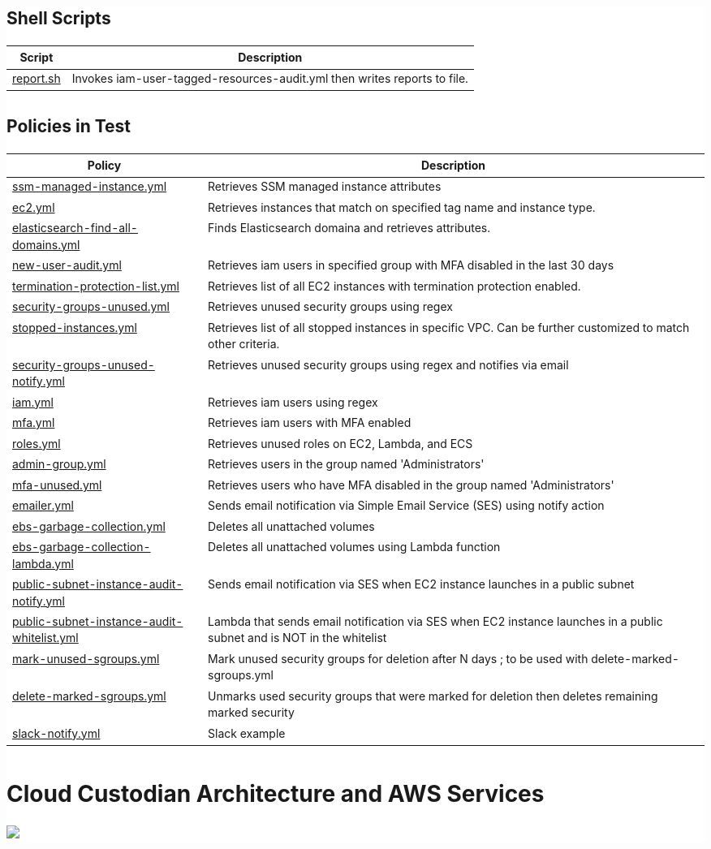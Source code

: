 
## Shell Scripts
| Script | Description |
|--------|-------------|
[report.sh](https://github.com/davidclin/cloudcustodian-policies/blob/master/scripts/report.sh) | Invokes iam-user-tagged-resources-audit.yml then writes reports to file.|


## Policies in Test
| Policy | Description |
|--------|-------------|
| [ssm-managed-instance.yml](https://github.com/davidclin/cloudcustodian-policies/blob/master/policies/ssm-managed-instance.yml) | Retrieves SSM managed instance attributes |
| [ec2.yml](https://github.com/davidclin/cloudcustodian-policies/blob/master/policies/ec2.yml) | Retrieves instances that match on specified tag name and instance type.  |
| [elasticsearch-find-all-domains.yml](https://github.com/davidclin/cloudcustodian-policies/blob/master/policies/elasticsearch-find-all-domains.yml) | Finds Elasticsearch domaina and retrieves attributes.  |
| [new-user-audit.yml](https://github.com/davidclin/cloudcustodian-policies/blob/master/policies/new-user-audit.yml) | Retrieves iam users in specified group with MFA disabled in the last 30 days  |
| [termination-protection-list.yml](https://github.com/davidclin/cloudcustodian-policies/blob/master/policies/termination-protection-list.yml) | Retrieves list of all EC2 instances with termination protection enabled. |
| [security-groups-unused.yml](https://github.com/davidclin/cloudcustodian-policies/blob/master/policies/security-groups-unused.yml) | Retrieves unused security groups using regex |
| [stopped-instances.yml](https://github.com/davidclin/cloudcustodian-policies/blob/master/policies/stopped-instances.yml) | Retrieves list of all stopped instances in specific VPC. Can be further customized to match other criteria. |
| [security-groups-unused-notify.yml](https://github.com/davidclin/cloudcustodian-policies/blob/master/policies/security-groups-unused-notify.yml) | Retrieves unused security groups using regex and notifies via email |
| [iam.yml](https://github.com/davidclin/cloudcustodian-policies/blob/master/policies/iam.yml)                    | Retrieves iam users using regex |
| [mfa.yml](https://github.com/davidclin/cloudcustodian-policies/blob/master/policies/mfa.yml)                    | Retrieves iam users with MFA enabled |
| [roles.yml](https://github.com/davidclin/cloudcustodian-policies/blob/master/policies/roles.yml)                  | Retrieves unused roles on EC2, Lambda, and ECS |
| [admin-group.yml](https://github.com/davidclin/cloudcustodian-policies/blob/master/policies/admin-group.yml)            | Retrieves users in the group named 'Administrators' |
| [mfa-unused.yml](https://github.com/davidclin/cloudcustodian-policies/blob/master/policies/mfa-unused.yml)             | Retrieves users who have MFA disabled in the group named 'Administrators' |
| [emailer.yml](https://github.com/davidclin/cloudcustodian-policies/blob/master/policies/emailer.yml)                | Sends email notification via Simple Email Service (SES) using notify action |
| [ebs-garbage-collection.yml](https://github.com/davidclin/cloudcustodian-policies/blob/master/policies/ebs-garbage-collection.yml) | Deletes all unattached volumes |
| [ebs-garbage-collection-lambda.yml](https://github.com/davidclin/cloudcustodian-policies/blob/master/policies/ebs-garbage-collection-lambda.yml) | Deletes all unattached volumes using Lambda function |
| [public-subnet-instance-audit-notify.yml](https://github.com/davidclin/cloudcustodian-policies/blob/master/policies/public-subnet-instance-audit-notify.yml) | Sends email notification via SES when EC2 instance launches in a public subnet |
| [public-subnet-instance-audit-whitelist.yml](https://github.com/davidclin/cloudcustodian-policies/blob/master/policies/public-subnet-instance-audit-whitelist.yml) | Lambda that sends email notification via SES when EC2 instance launches in a public subnet and is NOT in the whitelist |
| [mark-unused-sgroups.yml](https://github.com/davidclin/cloudcustodian-policies/blob/master/policies/mark-unused-sgroups.yml) | Mark unused security groups for deletion after N days ; to be used with delete-marked-sgroups.yml |
| [delete-marked-sgroups.yml](https://github.com/davidclin/cloudcustodian-policies/blob/master/policies/delete-marked-sgroups.yml) | Unmarks used security groups that were marked for deletion then deletes remaining marked security |
| [slack-notify.yml](https://github.com/davidclin/cloudcustodian-policies/blob/master/policies/slack-notify.yml) | Slack example |


# Cloud Custodian Architecture and AWS Services
<img src="./images/singlenodedeploy.png" width="550">
